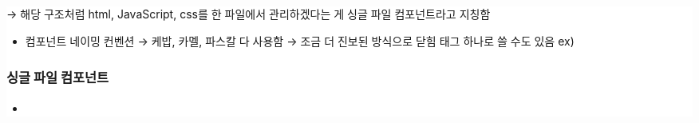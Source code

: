 → 해당 구조처럼 html, JavaScript, css를 한 파일에서 관리하겠다는 게 싱글 파일 컴포넌트라고 지칭함

- 컴포넌트 네이밍 컨벤션 → 케밥, 카멜, 파스칼 다 사용함 → 조금 더 진보된 방식으로 닫힘 태그 하나로 쓸 수도 있음 ex) <HelloWorld/>

### 싱글 파일 컴포넌트

- <template>안에는 하나의 root div만 존재할 수 있음
- eslint message
    
    ![https://s3-us-west-2.amazonaws.com/secure.notion-static.com/a3d11794-713b-45a8-a2f6-38082c4d5bad/_.png](../assets/38082c4d5bad.png)
    
    - vue-cli 싱글 파일 컴포넌트 형식에서는 아래처럼 data를 선언할 수 없음
    
    ```jsx
    <script>
    export default {
      data: {
        
      }
    }
    </script>
    ```
    
    → cli를 통해서 컴포넌트 형식으로 오게 되면 그 컴포넌트를 재사용하겠다는 의지, 그리고 컴포넌트를 재사용하게 될 확률이 높기 때문에 여러 개의 컴포넌트에서 동일한 값을 참조하면 안 됨 → 때문에 function이라고 함수를 연결해준 다음에 return으로 새 객체를 반환해주는 형식으로 선언해줘야 함 → vue 최신 버전으로 올 수록 이런 부분에 대한 logging이 엄격해지고 있음
    
    ```jsx
    <script>
    export default {
      data: function() {
        return {
    
